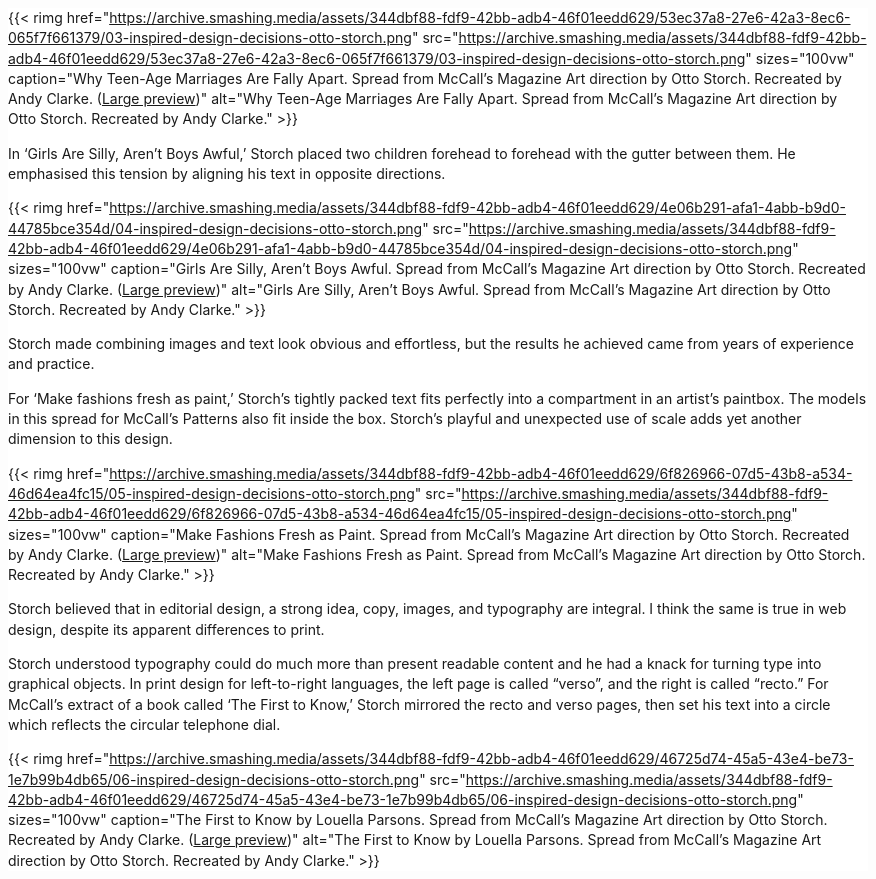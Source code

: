 {{< rimg  href="https://archive.smashing.media/assets/344dbf88-fdf9-42bb-adb4-46f01eedd629/53ec37a8-27e6-42a3-8ec6-065f7f661379/03-inspired-design-decisions-otto-storch.png" src="https://archive.smashing.media/assets/344dbf88-fdf9-42bb-adb4-46f01eedd629/53ec37a8-27e6-42a3-8ec6-065f7f661379/03-inspired-design-decisions-otto-storch.png" sizes="100vw" caption="Why Teen-Age Marriages Are Fally Apart. Spread from McCall’s Magazine Art direction by Otto Storch. Recreated by Andy Clarke. (<a href='https://archive.smashing.media/assets/344dbf88-fdf9-42bb-adb4-46f01eedd629/53ec37a8-27e6-42a3-8ec6-065f7f661379/03-inspired-design-decisions-otto-storch.png'>Large preview</a>)" alt="Why Teen-Age Marriages Are Fally Apart. Spread from McCall’s Magazine Art direction by Otto Storch. Recreated by Andy Clarke." >}}

In ‘Girls Are Silly, Aren’t Boys Awful,’ Storch placed two children forehead to forehead with the gutter between them. He emphasised this tension by aligning his text in opposite directions.

{{< rimg  href="https://archive.smashing.media/assets/344dbf88-fdf9-42bb-adb4-46f01eedd629/4e06b291-afa1-4abb-b9d0-44785bce354d/04-inspired-design-decisions-otto-storch.png" src="https://archive.smashing.media/assets/344dbf88-fdf9-42bb-adb4-46f01eedd629/4e06b291-afa1-4abb-b9d0-44785bce354d/04-inspired-design-decisions-otto-storch.png" sizes="100vw" caption="Girls Are Silly, Aren’t Boys Awful. Spread from McCall’s Magazine Art direction by Otto Storch. Recreated by Andy Clarke. (<a href='https://archive.smashing.media/assets/344dbf88-fdf9-42bb-adb4-46f01eedd629/4e06b291-afa1-4abb-b9d0-44785bce354d/04-inspired-design-decisions-otto-storch.png'>Large preview</a>)" alt="Girls Are Silly, Aren’t Boys Awful. Spread from McCall’s Magazine Art direction by Otto Storch. Recreated by Andy Clarke." >}}

Storch made combining images and text look obvious and effortless, but the results he achieved came from years of experience and practice. 

For ‘Make fashions fresh as paint,’ Storch’s tightly packed text fits perfectly into a compartment in an artist’s paintbox. The models in this spread for McCall’s Patterns also fit inside the box. Storch’s playful and unexpected use of scale adds yet another dimension to this design.

{{< rimg  href="https://archive.smashing.media/assets/344dbf88-fdf9-42bb-adb4-46f01eedd629/6f826966-07d5-43b8-a534-46d64ea4fc15/05-inspired-design-decisions-otto-storch.png" src="https://archive.smashing.media/assets/344dbf88-fdf9-42bb-adb4-46f01eedd629/6f826966-07d5-43b8-a534-46d64ea4fc15/05-inspired-design-decisions-otto-storch.png" sizes="100vw" caption="Make Fashions Fresh as Paint. Spread from McCall’s Magazine Art direction by Otto Storch. Recreated by Andy Clarke. (<a href='https://archive.smashing.media/assets/344dbf88-fdf9-42bb-adb4-46f01eedd629/6f826966-07d5-43b8-a534-46d64ea4fc15/05-inspired-design-decisions-otto-storch.png'>Large preview</a>)" alt="Make Fashions Fresh as Paint. Spread from McCall’s Magazine Art direction by Otto Storch. Recreated by Andy Clarke." >}}

Storch believed that in editorial design, a strong idea, copy, images, and typography are integral. I think the same is true in web design, despite its apparent differences to print.

Storch understood typography could do much more than present readable content and he had a knack for turning type into graphical objects. In print design for left-to-right languages, the left page is called “verso”, and the right is called “recto.”  For McCall’s extract of a book called ‘The First to Know,’ Storch mirrored the recto and verso pages, then set his text into a circle which reflects the circular telephone dial.

{{< rimg  href="https://archive.smashing.media/assets/344dbf88-fdf9-42bb-adb4-46f01eedd629/46725d74-45a5-43e4-be73-1e7b99b4db65/06-inspired-design-decisions-otto-storch.png" src="https://archive.smashing.media/assets/344dbf88-fdf9-42bb-adb4-46f01eedd629/46725d74-45a5-43e4-be73-1e7b99b4db65/06-inspired-design-decisions-otto-storch.png" sizes="100vw" caption="The First to Know by Louella Parsons. Spread from McCall’s Magazine Art direction by Otto Storch. Recreated by Andy Clarke. (<a href='https://archive.smashing.media/assets/344dbf88-fdf9-42bb-adb4-46f01eedd629/46725d74-45a5-43e4-be73-1e7b99b4db65/06-inspired-design-decisions-otto-storch.png'>Large preview</a>)" alt="The First to Know by Louella Parsons. Spread from McCall’s Magazine Art direction by Otto Storch. Recreated by Andy Clarke." >}}
